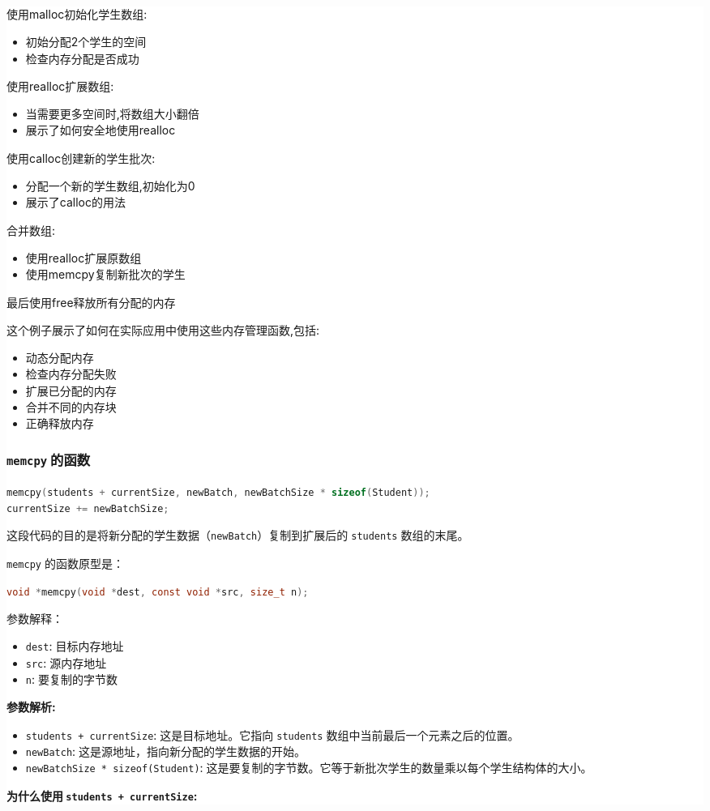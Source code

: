 ```c
```

使用malloc初始化学生数组:

- 初始分配2个学生的空间
- 检查内存分配是否成功

使用realloc扩展数组:

- 当需要更多空间时,将数组大小翻倍
- 展示了如何安全地使用realloc

使用calloc创建新的学生批次:

- 分配一个新的学生数组,初始化为0
- 展示了calloc的用法

合并数组:

- 使用realloc扩展原数组
- 使用memcpy复制新批次的学生

最后使用free释放所有分配的内存

这个例子展示了如何在实际应用中使用这些内存管理函数,包括:

- 动态分配内存
- 检查内存分配失败
- 扩展已分配的内存
- 合并不同的内存块
- 正确释放内存

### `memcpy` 的函数

```c
memcpy(students + currentSize, newBatch, newBatchSize * sizeof(Student));
currentSize += newBatchSize;
```

这段代码的目的是将新分配的学生数据（`newBatch`）复制到扩展后的 `students` 数组的末尾。

`memcpy` 的函数原型是：

```c
void *memcpy(void *dest, const void *src, size_t n);
```

参数解释：

- `dest`: 目标内存地址
- `src`: 源内存地址
- `n`: 要复制的字节数

**参数解析:**

- `students + currentSize`: 这是目标地址。它指向 `students` 数组中当前最后一个元素之后的位置。
- `newBatch`: 这是源地址，指向新分配的学生数据的开始。
- `newBatchSize * sizeof(Student)`: 这是要复制的字节数。它等于新批次学生的数量乘以每个学生结构体的大小。

**为什么使用 `students + currentSize`:**
